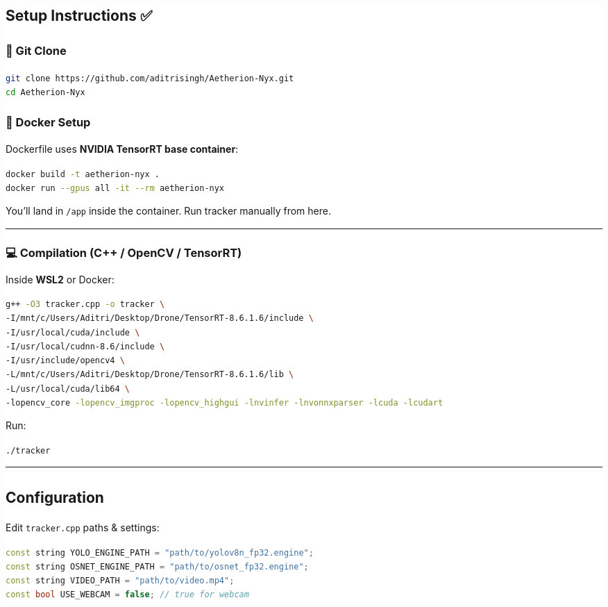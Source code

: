 
## Setup Instructions ✅

### 🐙 Git Clone

```bash
git clone https://github.com/aditrisingh/Aetherion-Nyx.git
cd Aetherion-Nyx
````

### 🐳 Docker Setup

Dockerfile uses **NVIDIA TensorRT base container**:

```bash
docker build -t aetherion-nyx .
docker run --gpus all -it --rm aetherion-nyx
```

You’ll land in `/app` inside the container. Run tracker manually from here.

---

### 💻 Compilation (C++ / OpenCV / TensorRT)

Inside **WSL2** or Docker:

```bash
g++ -O3 tracker.cpp -o tracker \
-I/mnt/c/Users/Aditri/Desktop/Drone/TensorRT-8.6.1.6/include \
-I/usr/local/cuda/include \
-I/usr/local/cudnn-8.6/include \
-I/usr/include/opencv4 \
-L/mnt/c/Users/Aditri/Desktop/Drone/TensorRT-8.6.1.6/lib \
-L/usr/local/cuda/lib64 \
-lopencv_core -lopencv_imgproc -lopencv_highgui -lnvinfer -lnvonnxparser -lcuda -lcudart
```

Run:

```bash
./tracker
```

---

## Configuration

Edit `tracker.cpp` paths & settings:

```cpp
const string YOLO_ENGINE_PATH = "path/to/yolov8n_fp32.engine";
const string OSNET_ENGINE_PATH = "path/to/osnet_fp32.engine";
const string VIDEO_PATH = "path/to/video.mp4";
const bool USE_WEBCAM = false; // true for webcam
```
